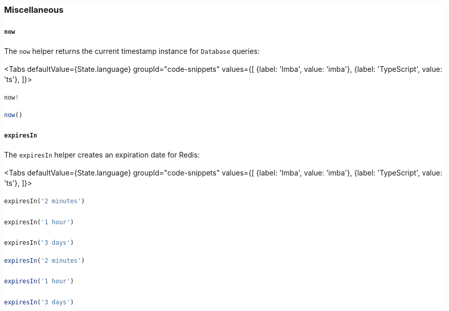 </TabItem>
</Tabs>

### Miscellaneous

#### `now`

The `now` helper returns the current timestamp instance for `Database` queries:

<Tabs
    defaultValue={State.language}
	groupId="code-snippets"
    values={[
        {label: 'Imba', value: 'imba'},
        {label: 'TypeScript', value: 'ts'},
    ]}>
<TabItem value="imba">

```py showLineNumbers
now!
```

</TabItem>
<TabItem value="ts">

```ts showLineNumbers
now()
```

</TabItem>
</Tabs>

#### `expiresIn`

The `expiresIn` helper creates an expiration date for Redis:

<Tabs
    defaultValue={State.language}
	groupId="code-snippets"
    values={[
        {label: 'Imba', value: 'imba'},
        {label: 'TypeScript', value: 'ts'},
    ]}>
<TabItem value="imba">

```py showLineNumbers
expiresIn('2 minutes')

expiresIn('1 hour')

expiresIn('3 days')
```

</TabItem>
<TabItem value="ts">

```ts showLineNumbers
expiresIn('2 minutes')

expiresIn('1 hour')

expiresIn('3 days')
```
